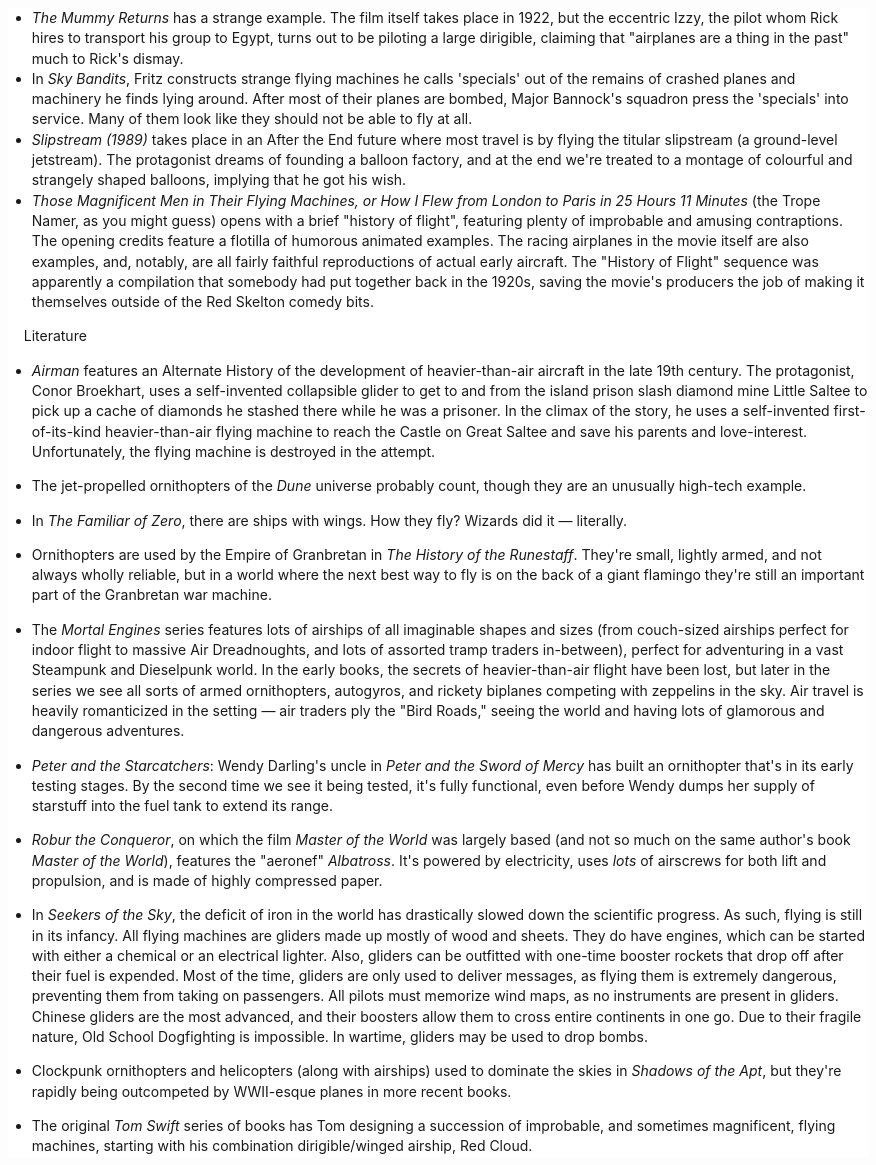 -   _The Mummy Returns_ has a strange example. The film itself takes place in 1922, but the eccentric Izzy, the pilot whom Rick hires to transport his group to Egypt, turns out to be piloting a large dirigible, claiming that "airplanes are a thing in the past" much to Rick's dismay.
-   In _Sky Bandits_, Fritz constructs strange flying machines he calls 'specials' out of the remains of crashed planes and machinery he finds lying around. After most of their planes are bombed, Major Bannock's squadron press the 'specials' into service. Many of them look like they should not be able to fly at all.
-   _Slipstream (1989)_ takes place in an After the End future where most travel is by flying the titular slipstream (a ground-level jetstream). The protagonist dreams of founding a balloon factory, and at the end we're treated to a montage of colourful and strangely shaped balloons, implying that he got his wish.
-   _Those Magnificent Men in Their Flying Machines, or How I Flew from London to Paris in 25 Hours 11 Minutes_ (the Trope Namer, as you might guess) opens with a brief "history of flight", featuring plenty of improbable and amusing contraptions. The opening credits feature a flotilla of humorous animated examples. The racing airplanes in the movie itself are also examples, and, notably, are all fairly faithful reproductions of actual early aircraft. The "History of Flight" sequence was apparently a compilation that somebody had put together back in the 1920s, saving the movie's producers the job of making it themselves outside of the Red Skelton comedy bits.

    Literature 

-   _Airman_ features an Alternate History of the development of heavier-than-air aircraft in the late 19th century. The protagonist, Conor Broekhart, uses a self-invented collapsible glider to get to and from the island prison slash diamond mine Little Saltee to pick up a cache of diamonds he stashed there while he was a prisoner. In the climax of the story, he uses a self-invented first-of-its-kind heavier-than-air flying machine to reach the Castle on Great Saltee and save his parents and love-interest. Unfortunately, the flying machine is destroyed in the attempt.

-   The jet-propelled ornithopters of the _Dune_ universe probably count, though they are an unusually high-tech example.
-   In _The Familiar of Zero_, there are ships with wings. How they fly? Wizards did it — literally.
-   Ornithopters are used by the Empire of Granbretan in _The History of the Runestaff_. They're small, lightly armed, and not always wholly reliable, but in a world where the next best way to fly is on the back of a giant flamingo they're still an important part of the Granbretan war machine.
-   The _Mortal Engines_ series features lots of airships of all imaginable shapes and sizes (from couch-sized airships perfect for indoor flight to massive Air Dreadnoughts, and lots of assorted tramp traders in-between), perfect for adventuring in a vast Steampunk and Dieselpunk world. In the early books, the secrets of heavier-than-air flight have been lost, but later in the series we see all sorts of armed ornithopters, autogyros, and rickety biplanes competing with zeppelins in the sky. Air travel is heavily romanticized in the setting — air traders ply the "Bird Roads," seeing the world and having lots of glamorous and dangerous adventures.
-   _Peter and the Starcatchers_: Wendy Darling's uncle in _Peter and the Sword of Mercy_ has built an ornithopter that's in its early testing stages. By the second time we see it being tested, it's fully functional, even before Wendy dumps her supply of starstuff into the fuel tank to extend its range.
-   _Robur the Conqueror_, on which the film _Master of the World_ was largely based (and not so much on the same author's book _Master of the World_), features the "aeronef" _Albatross_. It's powered by electricity, uses _lots_ of airscrews for both lift and propulsion, and is made of highly compressed paper.

-   In _Seekers of the Sky_, the deficit of iron in the world has drastically slowed down the scientific progress. As such, flying is still in its infancy. All flying machines are gliders made up mostly of wood and sheets. They do have engines, which can be started with either a chemical or an electrical lighter. Also, gliders can be outfitted with one-time booster rockets that drop off after their fuel is expended. Most of the time, gliders are only used to deliver messages, as flying them is extremely dangerous, preventing them from taking on passengers. All pilots must memorize wind maps, as no instruments are present in gliders. Chinese gliders are the most advanced, and their boosters allow them to cross entire continents in one go. Due to their fragile nature, Old School Dogfighting is impossible. In wartime, gliders may be used to drop bombs.
-   Clockpunk ornithopters and helicopters (along with airships) used to dominate the skies in _Shadows of the Apt_, but they're rapidly being outcompeted by WWII-esque planes in more recent books.
-   The original _Tom Swift_ series of books has Tom designing a succession of improbable, and sometimes magnificent, flying machines, starting with his combination dirigible/winged airship, Red Cloud.